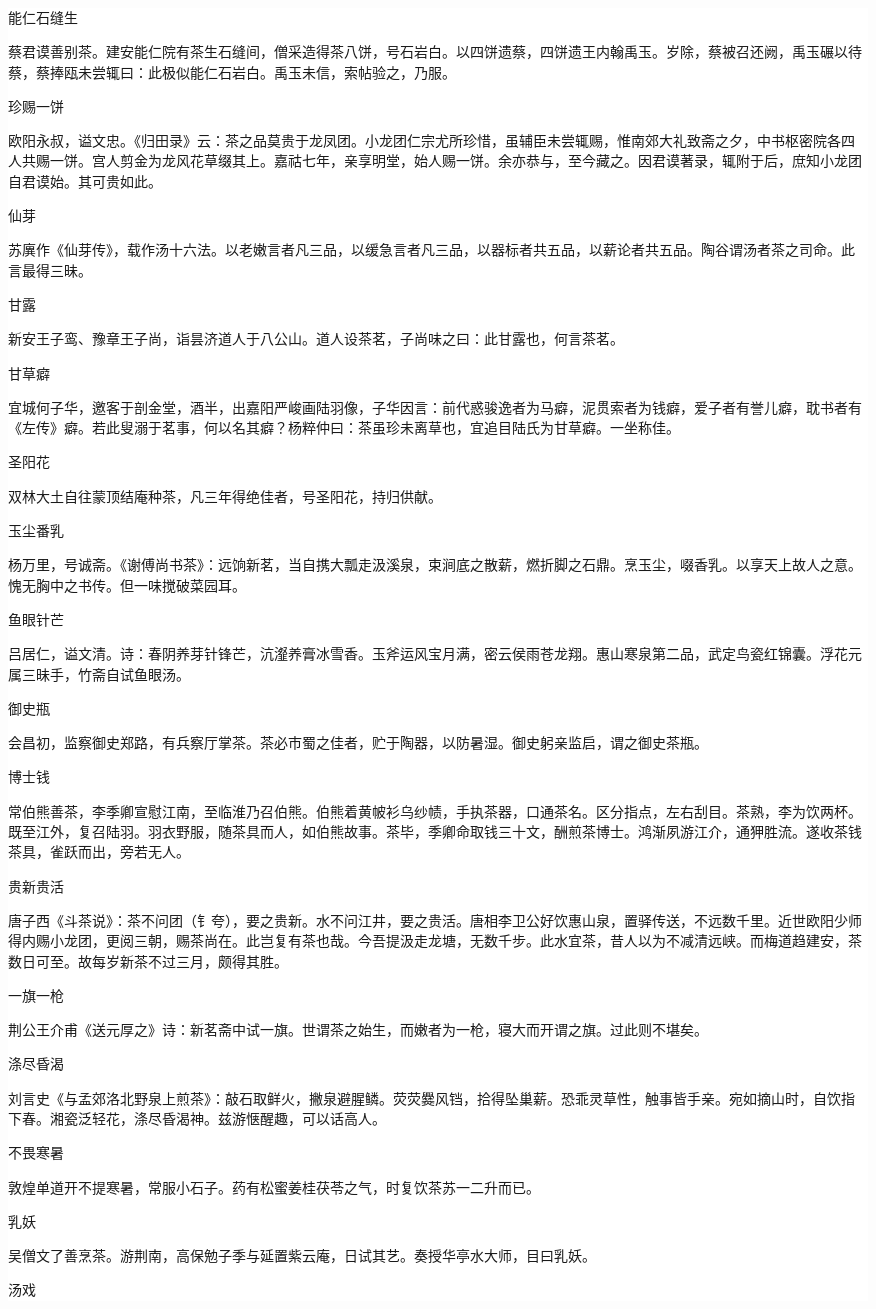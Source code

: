 能仁石缝生  

蔡君谟善别茶。建安能仁院有茶生石缝间，僧采造得茶八饼，号石岩白。以四饼遗蔡，四饼遗王内翰禹玉。岁除，蔡被召还阙，禹玉碾以待蔡，蔡捧瓯未尝辄曰：此极似能仁石岩白。禹玉未信，索帖验之，乃服。  

珍赐一饼  

欧阳永叔，谥文忠。《归田录》云：茶之品莫贵于龙凤团。小龙团仁宗尤所珍惜，虽辅臣未尝辄赐，惟南郊大礼致斋之夕，中书枢密院各四人共赐一饼。宫人剪金为龙风花草缀其上。嘉祜七年，亲享明堂，始人赐一饼。余亦恭与，至今藏之。因君谟著录，辄附于后，庶知小龙团自君谟始。其可贵如此。  

仙芽  

苏廙作《仙芽传》，载作汤十六法。以老嫩言者凡三品，以缓急言者凡三品，以器标者共五品，以薪论者共五品。陶谷谓汤者茶之司命。此言最得三昧。  

甘露  

新安王子鸾、豫章王子尚，诣昙济道人于八公山。道人设茶茗，子尚味之曰：此甘露也，何言茶茗。  

甘草癖  

宜城何子华，邀客于剖金堂，酒半，出嘉阳严峻画陆羽像，子华因言：前代惑骏逸者为马癖，泥贯索者为钱癖，爱子者有誉儿癖，耽书者有《左传》癖。若此叟溺于茗事，何以名其癖？杨粹仲曰：茶虽珍未离草也，宜追目陆氏为甘草癖。一坐称佳。  

圣阳花  

双林大土自往蒙顶结庵种茶，凡三年得绝佳者，号圣阳花，持归供献。  

玉尘番乳  

杨万里，号诚斋。《谢傅尚书茶》：远饷新茗，当自携大瓢走汲溪泉，束涧底之散薪，燃折脚之石鼎。烹玉尘，啜香乳。以享天上故人之意。愧无胸中之书传。但一味搅破菜园耳。  

鱼眼针芒  

吕居仁，谥文清。诗：春阴养芽针锋芒，沆瀣养膏冰雪香。玉斧运风宝月满，密云侯雨苍龙翔。惠山寒泉第二品，武定鸟瓷红锦囊。浮花元属三昧手，竹斋自试鱼眼汤。  

御史瓶  

会昌初，监察御史郑路，有兵察厅掌茶。茶必市蜀之佳者，贮于陶器，以防暑湿。御史躬亲监启，谓之御史茶瓶。  

博士钱  

常伯熊善茶，李季卿宣慰江南，至临淮乃召伯熊。伯熊着黄帔衫乌纱帻，手执茶器，口通茶名。区分指点，左右刮目。茶熟，李为饮两杯。既至江外，复召陆羽。羽衣野服，随茶具而人，如伯熊故事。茶毕，季卿命取钱三十文，酬煎茶博士。鸿渐夙游江介，通狎胜流。遂收茶钱茶具，雀跃而出，旁若无人。  

贵新贵活  

唐子西《斗茶说》：茶不问团（钅夸），要之贵新。水不问江井，要之贵活。唐相李卫公好饮惠山泉，置驿传送，不远数千里。近世欧阳少师得内赐小龙团，更阅三朝，赐茶尚在。此岂复有茶也哉。今吾提汲走龙塘，无数千步。此水宜茶，昔人以为不减清远峡。而梅道趋建安，茶数日可至。故每岁新茶不过三月，颇得其胜。  

一旗一枪  

荆公王介甫《送元厚之》诗：新茗斋中试一旗。世谓茶之始生，而嫩者为一枪，寝大而开谓之旗。过此则不堪矣。  

涤尽昏渴  

刘言史《与孟郊洛北野泉上煎茶》：敲石取鲜火，撇泉避腥鳞。荧荧爨风铛，拾得坠巢薪。恐乖灵草性，触事皆手亲。宛如摘山时，自饮指下春。湘瓷泛轻花，涤尽昏渴神。兹游惬醒趣，可以话高人。  

不畏寒暑  

敦煌单道开不提寒暑，常服小石子。药有松蜜姜桂茯苓之气，时复饮茶苏一二升而已。  

乳妖  

吴僧文了善烹茶。游荆南，高保勉子季与延置紫云庵，日试其艺。奏授华亭水大师，目曰乳妖。  

汤戏  
